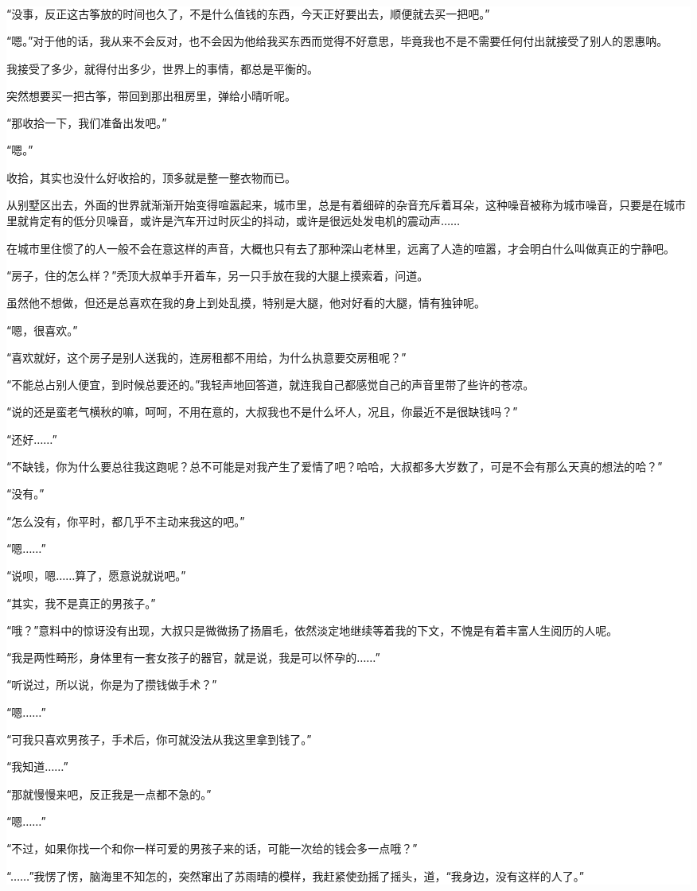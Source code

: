 “没事，反正这古筝放的时间也久了，不是什么值钱的东西，今天正好要出去，顺便就去买一把吧。”

“嗯。”对于他的话，我从来不会反对，也不会因为他给我买东西而觉得不好意思，毕竟我也不是不需要任何付出就接受了别人的恩惠呐。

我接受了多少，就得付出多少，世界上的事情，都总是平衡的。

突然想要买一把古筝，带回到那出租房里，弹给小晴听呢。

“那收拾一下，我们准备出发吧。”

“嗯。”

收拾，其实也没什么好收拾的，顶多就是整一整衣物而已。

从别墅区出去，外面的世界就渐渐开始变得喧嚣起来，城市里，总是有着细碎的杂音充斥着耳朵，这种噪音被称为城市噪音，只要是在城市里就肯定有的低分贝噪音，或许是汽车开过时灰尘的抖动，或许是很远处发电机的震动声……

在城市里住惯了的人一般不会在意这样的声音，大概也只有去了那种深山老林里，远离了人造的喧嚣，才会明白什么叫做真正的宁静吧。

“房子，住的怎么样？”秃顶大叔单手开着车，另一只手放在我的大腿上摸索着，问道。

虽然他不想做，但还是总喜欢在我的身上到处乱摸，特别是大腿，他对好看的大腿，情有独钟呢。

“嗯，很喜欢。”

“喜欢就好，这个房子是别人送我的，连房租都不用给，为什么执意要交房租呢？”

“不能总占别人便宜，到时候总要还的。”我轻声地回答道，就连我自己都感觉自己的声音里带了些许的苍凉。

“说的还是蛮老气横秋的嘛，呵呵，不用在意的，大叔我也不是什么坏人，况且，你最近不是很缺钱吗？”

“还好……”

“不缺钱，你为什么要总往我这跑呢？总不可能是对我产生了爱情了吧？哈哈，大叔都多大岁数了，可是不会有那么天真的想法的哈？”

“没有。”

“怎么没有，你平时，都几乎不主动来我这的吧。”

“嗯……”

“说呗，嗯……算了，愿意说就说吧。”

“其实，我不是真正的男孩子。”

“哦？”意料中的惊讶没有出现，大叔只是微微扬了扬眉毛，依然淡定地继续等着我的下文，不愧是有着丰富人生阅历的人呢。

“我是两性畸形，身体里有一套女孩子的器官，就是说，我是可以怀孕的……”

“听说过，所以说，你是为了攒钱做手术？”

“嗯……”

“可我只喜欢男孩子，手术后，你可就没法从我这里拿到钱了。”

“我知道……”

“那就慢慢来吧，反正我是一点都不急的。”

“嗯……”

“不过，如果你找一个和你一样可爱的男孩子来的话，可能一次给的钱会多一点哦？”

“……”我愣了愣，脑海里不知怎的，突然窜出了苏雨晴的模样，我赶紧使劲摇了摇头，道，“我身边，没有这样的人了。”
